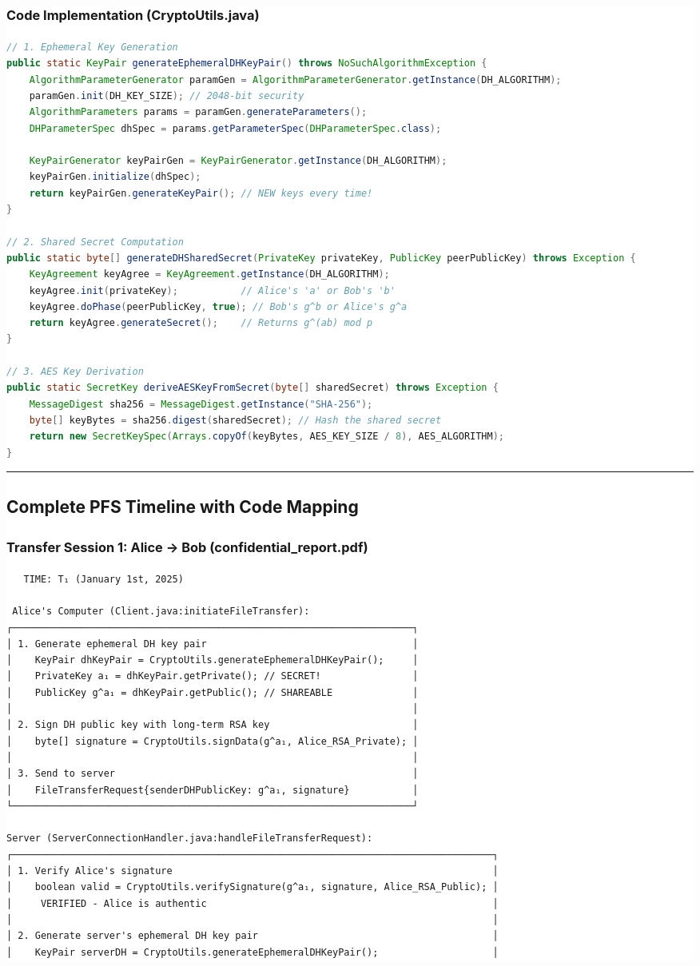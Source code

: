 ### Code Implementation (CryptoUtils.java)

```java
// 1. Ephemeral Key Generation
public static KeyPair generateEphemeralDHKeyPair() throws NoSuchAlgorithmException {
    AlgorithmParameterGenerator paramGen = AlgorithmParameterGenerator.getInstance(DH_ALGORITHM);
    paramGen.init(DH_KEY_SIZE); // 2048-bit security
    AlgorithmParameters params = paramGen.generateParameters();
    DHParameterSpec dhSpec = params.getParameterSpec(DHParameterSpec.class);
  
    KeyPairGenerator keyPairGen = KeyPairGenerator.getInstance(DH_ALGORITHM);
    keyPairGen.initialize(dhSpec);
    return keyPairGen.generateKeyPair(); // NEW keys every time!
}

// 2. Shared Secret Computation
public static byte[] generateDHSharedSecret(PrivateKey privateKey, PublicKey peerPublicKey) throws Exception {
    KeyAgreement keyAgree = KeyAgreement.getInstance(DH_ALGORITHM);
    keyAgree.init(privateKey);           // Alice's 'a' or Bob's 'b'
    keyAgree.doPhase(peerPublicKey, true); // Bob's g^b or Alice's g^a
    return keyAgree.generateSecret();    // Returns g^(ab) mod p
}

// 3. AES Key Derivation
public static SecretKey deriveAESKeyFromSecret(byte[] sharedSecret) throws Exception {
    MessageDigest sha256 = MessageDigest.getInstance("SHA-256");
    byte[] keyBytes = sha256.digest(sharedSecret); // Hash the shared secret
    return new SecretKeySpec(Arrays.copyOf(keyBytes, AES_KEY_SIZE / 8), AES_ALGORITHM);
}
```

---

## Complete PFS Timeline with Code Mapping

### Transfer Session 1: Alice → Bob (confidential_report.pdf)

```
   TIME: T₁ (January 1st, 2025)

 Alice's Computer (Client.java:initiateFileTransfer):
┌──────────────────────────────────────────────────────────────────────┐
│ 1. Generate ephemeral DH key pair                                    │
│    KeyPair dhKeyPair = CryptoUtils.generateEphemeralDHKeyPair();     │
│    PrivateKey a₁ = dhKeyPair.getPrivate(); // SECRET!                │  
│    PublicKey g^a₁ = dhKeyPair.getPublic(); // SHAREABLE              │
│                                                                      │
│ 2. Sign DH public key with long-term RSA key                         │
│    byte[] signature = CryptoUtils.signData(g^a₁, Alice_RSA_Private); │
│                                                                      │
│ 3. Send to server                                                    │
│    FileTransferRequest{senderDHPublicKey: g^a₁, signature}           │
└──────────────────────────────────────────────────────────────────────┘

Server (ServerConnectionHandler.java:handleFileTransferRequest):
┌────────────────────────────────────────────────────────────────────────────────────┐
│ 1. Verify Alice's signature                                                        │  
│    boolean valid = CryptoUtils.verifySignature(g^a₁, signature, Alice_RSA_Public); │
│     VERIFIED - Alice is authentic                                                  │  
│                                                                                    │
│ 2. Generate server's ephemeral DH key pair                                         │
│    KeyPair serverDH = CryptoUtils.generateEphemeralDHKeyPair();                    │
```